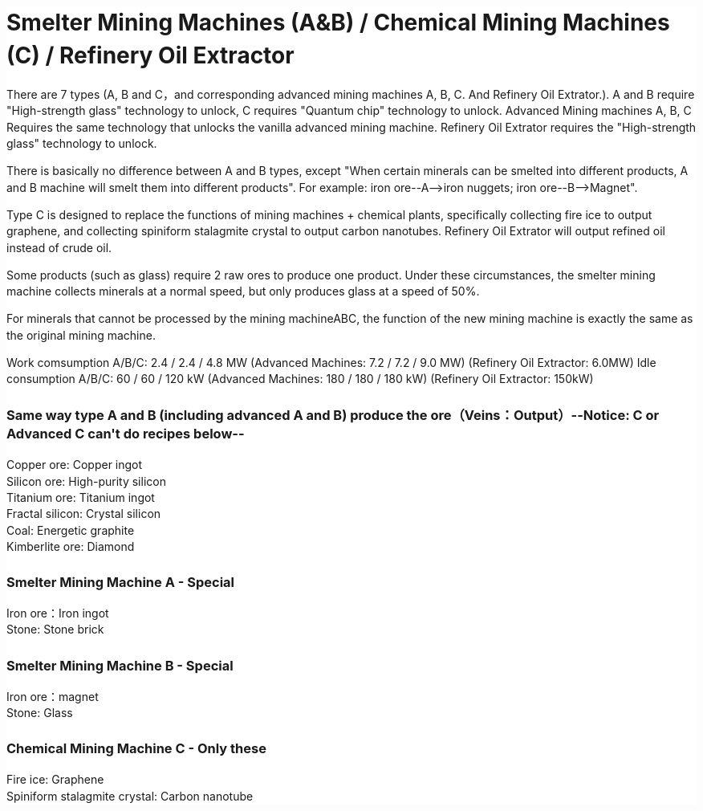 # Smelter Mining Machines (A&B) / Chemical Mining Machines (C)  / Refinery Oil Extractor

There are 7 types (A, B and C，and corresponding advanced mining machines A, B, C. And Refinery Oil Extrator.). A and B require "High-strength glass" technology to unlock, C requires "Quantum chip" technology to unlock. Advanced Mining machines A, B, C Requires the same technology that unlocks the vanilla advanced mining machine. Refinery Oil Extrator requires the "High-strength glass" technology to unlock.

There is basically no difference between A and B types, except "When certain minerals can be smelted into different products, A and B machine will smelt them into different products". 
For example: iron ore--A-->iron nuggets;  iron ore--B-->Magnet".

Type C is designed to replace the functions of mining machines + chemical plants, specifically collecting fire ice to output graphene, and collecting spiniform stalagmite crystal to output carbon nanotubes. Refinery Oil Extrator will output refined oil instead of crude oil.

Some products (such as glass) require 2 raw ores to produce one product. Under these circumstances, the smelter mining machine collects minerals at a normal speed, but only produces glass at a speed of 50%.

For minerals that cannot be processed by the mining machineABC, the function of the new mining machine is exactly the same as the original mining machine.

Work comsumption A/B/C: 2.4 / 2.4 / 4.8 MW (Advanced Machines: 7.2 / 7.2 / 9.0 MW)  (Refinery Oil Extractor: 6.0MW)
Idle consumption A/B/C: 60 / 60 / 120 kW (Advanced Machines: 180 / 180 / 180 kW)  (Refinery Oil Extractor: 150kW)

### Same way type A and B (including advanced A and B) produce the ore（Veins：Output）--Notice: C or Advanced C can't do recipes below--

Copper ore: Copper ingot    
Silicon ore: High-purity silicon    
Titanium ore: Titanium ingot    
Fractal silicon: Crystal silicon    
Coal: Energetic graphite    
Kimberlite ore: Diamond

### Smelter Mining Machine A - Special

Iron ore：Iron ingot    
Stone: Stone brick  

### Smelter Mining Machine B - Special

Iron ore：magnet    
Stone: Glass

### Chemical Mining Machine C - Only these

Fire ice: Graphene     
Spiniform stalagmite crystal: Carbon nanotube
